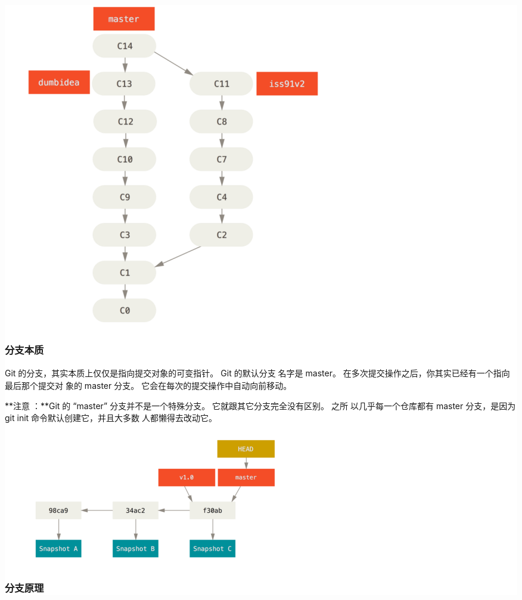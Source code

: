 ![提交历史2](img/Git/fenzhi/12321dsac13e1.jpg)

### 分支本质

Git 的分支，其实本质上仅仅是指向提交对象的可变指针。 Git 的默认分支 名字是 master。 在多次提交操作之后，你其实已经有一个指向最后那个提交对 象的 master 分支。 它会在每次的提交操作中自动向前移动。

**注意 ：**Git 的 “master” 分支并不是一个特殊分支。 它就跟其它分支完全没有区别。 之所 以几乎每一个仓库都有 master 分支，是因为 git init 命令默认创建它，并且大多数 人都懒得去改动它。

![master](img/Git/fenzhi/master.jpg)

### 分支原理
